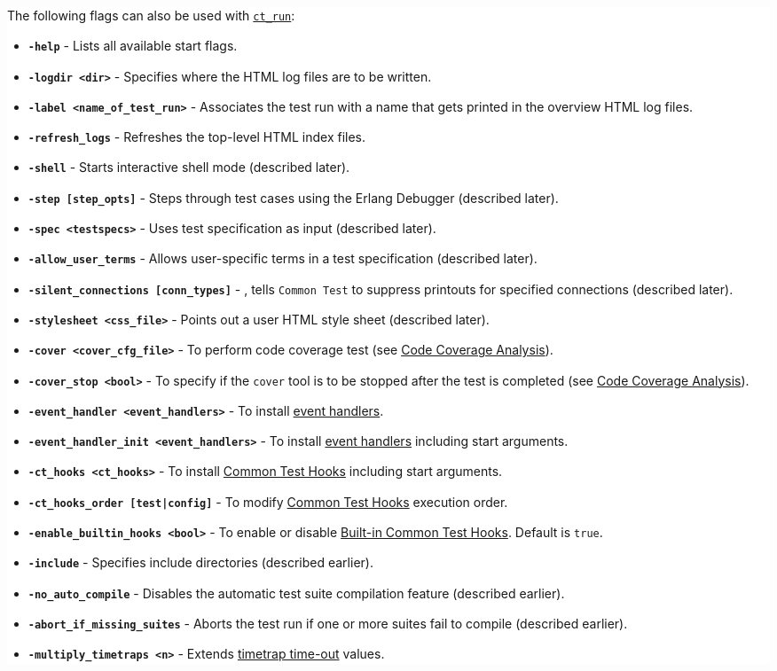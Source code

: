 The following flags can also be used with [`ct_run`](ct_run_cmd.md):

- **`-help`** - Lists all available start flags.

- **`-logdir <dir>`** - Specifies where the HTML log files are to be written.

- **`-label <name_of_test_run>`** - Associates the test run with a name that
  gets printed in the overview HTML log files.

- **`-refresh_logs`** - Refreshes the top-level HTML index files.

- **`-shell`** - Starts interactive shell mode (described later).

- **`-step [step_opts]`** - Steps through test cases using the Erlang Debugger
  (described later).

- **`-spec <testspecs>`** - Uses test specification as input (described later).

- **`-allow_user_terms`** - Allows user-specific terms in a test specification
  (described later).

- **`-silent_connections [conn_types]`** - , tells `Common Test` to suppress
  printouts for specified connections (described later).

- **`-stylesheet <css_file>`** - Points out a user HTML style sheet (described
  later).

- **`-cover <cover_cfg_file>`** - To perform code coverage test (see
  [Code Coverage Analysis](cover_chapter.md#cover)).

- **`-cover_stop <bool>`** - To specify if the `cover` tool is to be stopped
  after the test is completed (see
  [Code Coverage Analysis](cover_chapter.md#cover_stop)).

- **`-event_handler <event_handlers>`** - To install
  [event handlers](event_handler_chapter.md#event_handling).

- **`-event_handler_init <event_handlers>`** - To install
  [event handlers](event_handler_chapter.md#event_handling) including start
  arguments.

- **`-ct_hooks <ct_hooks>`** - To install
  [Common Test Hooks](ct_hooks_chapter.md#installing) including start arguments.

- **`-ct_hooks_order [test|config]`** - To modify
  [Common Test Hooks](ct_hooks_chapter.md#installing) execution order.

- **`-enable_builtin_hooks <bool>`** - To enable or disable
  [Built-in Common Test Hooks](ct_hooks_chapter.md#builtin_cths). Default is
  `true`.

- **`-include`** - Specifies include directories (described earlier).

- **`-no_auto_compile`** - Disables the automatic test suite compilation feature
  (described earlier).

- **`-abort_if_missing_suites`** - Aborts the test run if one or more suites
  fail to compile (described earlier).

- **`-multiply_timetraps <n>`** - Extends
  [timetrap time-out](write_test_chapter.md#timetraps) values.
